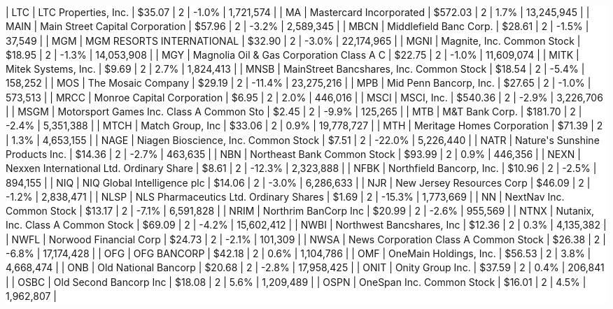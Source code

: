 | LTC | LTC Properties, Inc. | $35.07 | 2 | -1.0% | 1,721,574 |
| MA | Mastercard Incorporated | $572.03 | 2 | 1.7% | 13,245,945 |
| MAIN | Main Street Capital Corporation | $57.96 | 2 | -3.2% | 2,589,345 |
| MBCN | Middlefield Banc Corp. | $28.61 | 2 | -1.5% | 37,549 |
| MGM | MGM RESORTS INTERNATIONAL | $32.90 | 2 | -3.0% | 22,174,965 |
| MGNI | Magnite, Inc. Common Stock | $18.95 | 2 | -1.3% | 14,053,908 |
| MGY | Magnolia Oil & Gas Corporation Class A C | $22.75 | 2 | -1.0% | 11,609,074 |
| MITK | Mitek Systems, Inc. | $9.69 | 2 | 2.7% | 1,824,413 |
| MNSB | MainStreet Bancshares, Inc. Common Stock | $18.54 | 2 | -5.4% | 158,252 |
| MOS | The Mosaic Company | $29.19 | 2 | -11.4% | 23,275,216 |
| MPB | Mid Penn Bancorp, Inc. | $27.65 | 2 | -1.0% | 573,513 |
| MRCC | Monroe Capital Corporation | $6.95 | 2 | 2.0% | 446,016 |
| MSCI | MSCI, Inc. | $540.36 | 2 | -2.9% | 3,226,706 |
| MSGM | Motorsport Games Inc. Class A Common Sto | $2.45 | 2 | -9.9% | 125,265 |
| MTB | M&T Bank Corp. | $181.70 | 2 | -2.4% | 5,351,388 |
| MTCH | Match Group, Inc | $33.06 | 2 | 0.9% | 19,778,727 |
| MTH | Meritage Homes Corporation | $71.39 | 2 | 1.3% | 4,653,155 |
| NAGE | Niagen Bioscience, Inc. Common Stock | $7.51 | 2 | -22.0% | 5,226,440 |
| NATR | Nature's Sunshine Products Inc. | $14.36 | 2 | -2.7% | 463,635 |
| NBN | Northeast Bank Common Stock | $93.99 | 2 | 0.9% | 446,356 |
| NEXN | Nexxen International Ltd. Ordinary Share | $8.61 | 2 | -12.3% | 2,323,888 |
| NFBK | Northfield Bancorp, Inc. | $10.96 | 2 | -2.5% | 894,155 |
| NIQ | NIQ Global Intelligence plc | $14.06 | 2 | -3.0% | 6,286,633 |
| NJR | New Jersey Resources Corp | $46.09 | 2 | -1.2% | 2,838,471 |
| NLSP | NLS Pharmaceutics Ltd. Ordinary Shares | $1.69 | 2 | -15.3% | 1,773,669 |
| NN | NextNav Inc. Common Stock | $13.17 | 2 | -7.1% | 6,591,828 |
| NRIM | Northrim BanCorp Inc | $20.99 | 2 | -2.6% | 955,569 |
| NTNX | Nutanix, Inc. Class A Common Stock | $69.09 | 2 | -4.2% | 15,602,412 |
| NWBI | Northwest Bancshares, Inc | $12.36 | 2 | 0.3% | 4,135,382 |
| NWFL | Norwood Financial Corp | $24.73 | 2 | -2.1% | 101,309 |
| NWSA | News Corporation Class A Common Stock | $26.38 | 2 | -6.8% | 17,174,428 |
| OFG | OFG BANCORP | $42.18 | 2 | 0.6% | 1,104,786 |
| OMF | OneMain Holdings, Inc. | $56.53 | 2 | 3.8% | 4,668,474 |
| ONB | Old National Bancorp | $20.68 | 2 | -2.8% | 17,958,425 |
| ONIT | Onity Group Inc. | $37.59 | 2 | 0.4% | 206,841 |
| OSBC | Old Second Bancorp Inc | $18.08 | 2 | 5.6% | 1,209,489 |
| OSPN | OneSpan Inc. Common Stock | $16.01 | 2 | 4.5% | 1,962,807 |
